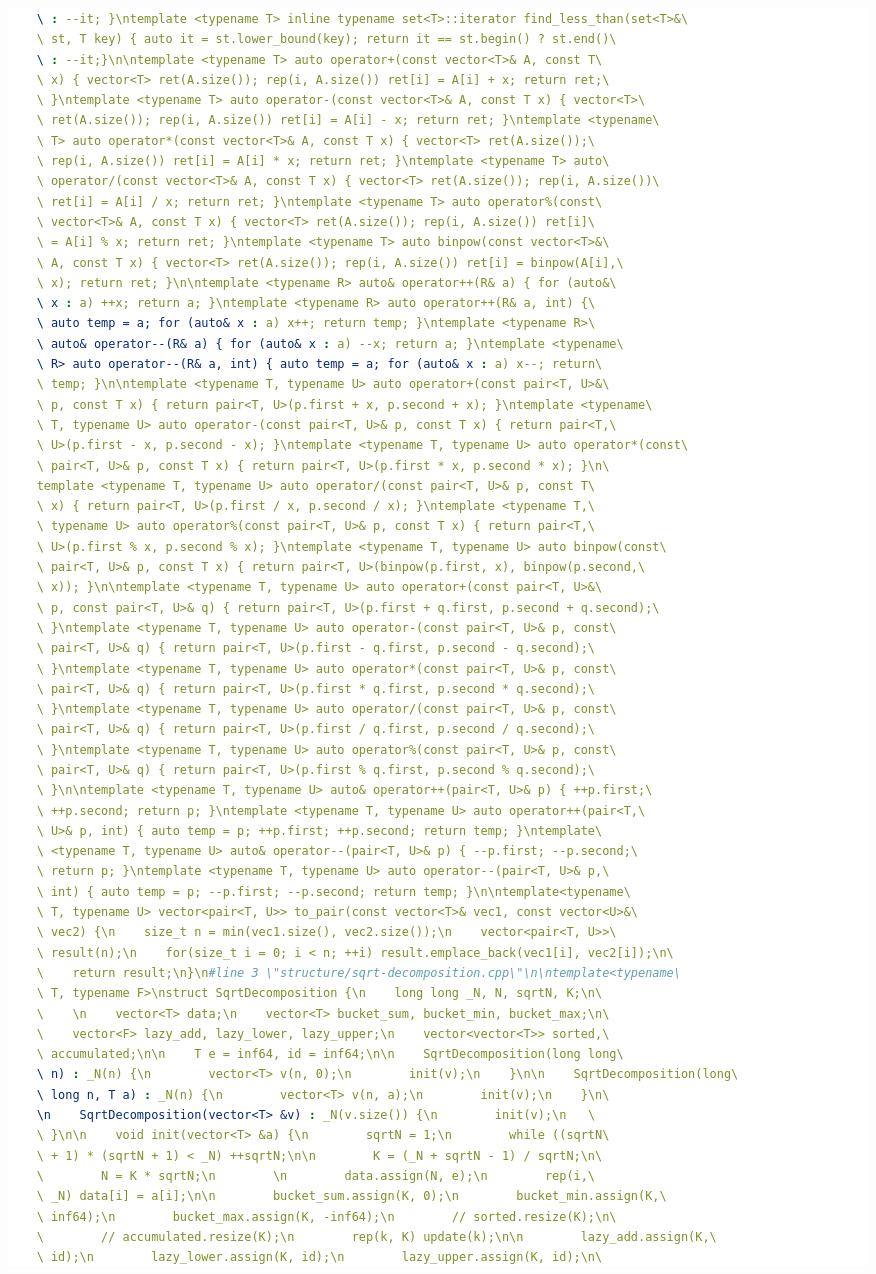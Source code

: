 ```yaml
    \ : --it; }\ntemplate <typename T> inline typename set<T>::iterator find_less_than(set<T>&\
    \ st, T key) { auto it = st.lower_bound(key); return it == st.begin() ? st.end()\
    \ : --it;}\n\ntemplate <typename T> auto operator+(const vector<T>& A, const T\
    \ x) { vector<T> ret(A.size()); rep(i, A.size()) ret[i] = A[i] + x; return ret;\
    \ }\ntemplate <typename T> auto operator-(const vector<T>& A, const T x) { vector<T>\
    \ ret(A.size()); rep(i, A.size()) ret[i] = A[i] - x; return ret; }\ntemplate <typename\
    \ T> auto operator*(const vector<T>& A, const T x) { vector<T> ret(A.size());\
    \ rep(i, A.size()) ret[i] = A[i] * x; return ret; }\ntemplate <typename T> auto\
    \ operator/(const vector<T>& A, const T x) { vector<T> ret(A.size()); rep(i, A.size())\
    \ ret[i] = A[i] / x; return ret; }\ntemplate <typename T> auto operator%(const\
    \ vector<T>& A, const T x) { vector<T> ret(A.size()); rep(i, A.size()) ret[i]\
    \ = A[i] % x; return ret; }\ntemplate <typename T> auto binpow(const vector<T>&\
    \ A, const T x) { vector<T> ret(A.size()); rep(i, A.size()) ret[i] = binpow(A[i],\
    \ x); return ret; }\n\ntemplate <typename R> auto& operator++(R& a) { for (auto&\
    \ x : a) ++x; return a; }\ntemplate <typename R> auto operator++(R& a, int) {\
    \ auto temp = a; for (auto& x : a) x++; return temp; }\ntemplate <typename R>\
    \ auto& operator--(R& a) { for (auto& x : a) --x; return a; }\ntemplate <typename\
    \ R> auto operator--(R& a, int) { auto temp = a; for (auto& x : a) x--; return\
    \ temp; }\n\ntemplate <typename T, typename U> auto operator+(const pair<T, U>&\
    \ p, const T x) { return pair<T, U>(p.first + x, p.second + x); }\ntemplate <typename\
    \ T, typename U> auto operator-(const pair<T, U>& p, const T x) { return pair<T,\
    \ U>(p.first - x, p.second - x); }\ntemplate <typename T, typename U> auto operator*(const\
    \ pair<T, U>& p, const T x) { return pair<T, U>(p.first * x, p.second * x); }\n\
    template <typename T, typename U> auto operator/(const pair<T, U>& p, const T\
    \ x) { return pair<T, U>(p.first / x, p.second / x); }\ntemplate <typename T,\
    \ typename U> auto operator%(const pair<T, U>& p, const T x) { return pair<T,\
    \ U>(p.first % x, p.second % x); }\ntemplate <typename T, typename U> auto binpow(const\
    \ pair<T, U>& p, const T x) { return pair<T, U>(binpow(p.first, x), binpow(p.second,\
    \ x)); }\n\ntemplate <typename T, typename U> auto operator+(const pair<T, U>&\
    \ p, const pair<T, U>& q) { return pair<T, U>(p.first + q.first, p.second + q.second);\
    \ }\ntemplate <typename T, typename U> auto operator-(const pair<T, U>& p, const\
    \ pair<T, U>& q) { return pair<T, U>(p.first - q.first, p.second - q.second);\
    \ }\ntemplate <typename T, typename U> auto operator*(const pair<T, U>& p, const\
    \ pair<T, U>& q) { return pair<T, U>(p.first * q.first, p.second * q.second);\
    \ }\ntemplate <typename T, typename U> auto operator/(const pair<T, U>& p, const\
    \ pair<T, U>& q) { return pair<T, U>(p.first / q.first, p.second / q.second);\
    \ }\ntemplate <typename T, typename U> auto operator%(const pair<T, U>& p, const\
    \ pair<T, U>& q) { return pair<T, U>(p.first % q.first, p.second % q.second);\
    \ }\n\ntemplate <typename T, typename U> auto& operator++(pair<T, U>& p) { ++p.first;\
    \ ++p.second; return p; }\ntemplate <typename T, typename U> auto operator++(pair<T,\
    \ U>& p, int) { auto temp = p; ++p.first; ++p.second; return temp; }\ntemplate\
    \ <typename T, typename U> auto& operator--(pair<T, U>& p) { --p.first; --p.second;\
    \ return p; }\ntemplate <typename T, typename U> auto operator--(pair<T, U>& p,\
    \ int) { auto temp = p; --p.first; --p.second; return temp; }\n\ntemplate<typename\
    \ T, typename U> vector<pair<T, U>> to_pair(const vector<T>& vec1, const vector<U>&\
    \ vec2) {\n    size_t n = min(vec1.size(), vec2.size());\n    vector<pair<T, U>>\
    \ result(n);\n    for(size_t i = 0; i < n; ++i) result.emplace_back(vec1[i], vec2[i]);\n\
    \    return result;\n}\n#line 3 \"structure/sqrt-decomposition.cpp\"\n\ntemplate<typename\
    \ T, typename F>\nstruct SqrtDecomposition {\n    long long _N, N, sqrtN, K;\n\
    \    \n    vector<T> data;\n    vector<T> bucket_sum, bucket_min, bucket_max;\n\
    \    vector<F> lazy_add, lazy_lower, lazy_upper;\n    vector<vector<T>> sorted,\
    \ accumulated;\n\n    T e = inf64, id = inf64;\n\n    SqrtDecomposition(long long\
    \ n) : _N(n) {\n        vector<T> v(n, 0);\n        init(v);\n    }\n\n    SqrtDecomposition(long\
    \ long n, T a) : _N(n) {\n        vector<T> v(n, a);\n        init(v);\n    }\n\
    \n    SqrtDecomposition(vector<T> &v) : _N(v.size()) {\n        init(v);\n   \
    \ }\n\n    void init(vector<T> &a) {\n        sqrtN = 1;\n        while ((sqrtN\
    \ + 1) * (sqrtN + 1) < _N) ++sqrtN;\n\n        K = (_N + sqrtN - 1) / sqrtN;\n\
    \        N = K * sqrtN;\n        \n        data.assign(N, e);\n        rep(i,\
    \ _N) data[i] = a[i];\n\n        bucket_sum.assign(K, 0);\n        bucket_min.assign(K,\
    \ inf64);\n        bucket_max.assign(K, -inf64);\n        // sorted.resize(K);\n\
    \        // accumulated.resize(K);\n        rep(k, K) update(k);\n\n        lazy_add.assign(K,\
    \ id);\n        lazy_lower.assign(K, id);\n        lazy_upper.assign(K, id);\n\
```
